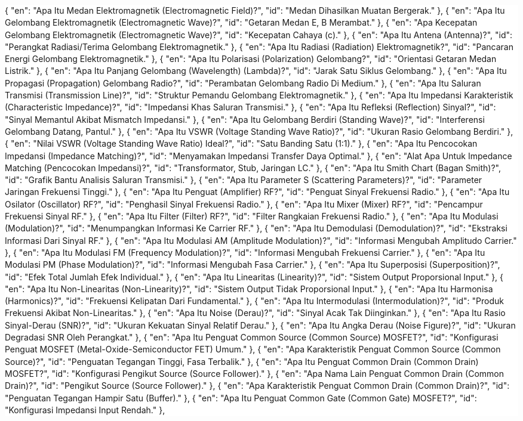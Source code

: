   { "en": "Apa Itu Medan Elektromagnetik (Electromagnetic Field)?", "id": "Medan Dihasilkan Muatan Bergerak." },
  { "en": "Apa Itu Gelombang Elektromagnetik (Electromagnetic Wave)?", "id": "Getaran Medan E, B Merambat." },
  { "en": "Apa Kecepatan Gelombang Elektromagnetik (Electromagnetic Wave)?", "id": "Kecepatan Cahaya (c)." },
  { "en": "Apa Itu Antena (Antenna)?", "id": "Perangkat Radiasi/Terima Gelombang Elektromagnetik." },
  { "en": "Apa Itu Radiasi (Radiation) Elektromagnetik?", "id": "Pancaran Energi Gelombang Elektromagnetik." },
  { "en": "Apa Itu Polarisasi (Polarization) Gelombang?", "id": "Orientasi Getaran Medan Listrik." },
  { "en": "Apa Itu Panjang Gelombang (Wavelength) (Lambda)?", "id": "Jarak Satu Siklus Gelombang." },
  { "en": "Apa Itu Propagasi (Propagation) Gelombang Radio?", "id": "Perambatan Gelombang Radio Di Medium." },
  { "en": "Apa Itu Saluran Transmisi (Transmission Line)?", "id": "Struktur Pemandu Gelombang Elektromagnetik." },
  { "en": "Apa Itu Impedansi Karakteristik (Characteristic Impedance)?", "id": "Impedansi Khas Saluran Transmisi." },
  { "en": "Apa Itu Refleksi (Reflection) Sinyal?", "id": "Sinyal Memantul Akibat Mismatch Impedansi." },
  { "en": "Apa Itu Gelombang Berdiri (Standing Wave)?", "id": "Interferensi Gelombang Datang, Pantul." },
  { "en": "Apa Itu VSWR (Voltage Standing Wave Ratio)?", "id": "Ukuran Rasio Gelombang Berdiri." },
  { "en": "Nilai VSWR (Voltage Standing Wave Ratio) Ideal?", "id": "Satu Banding Satu (1:1)." },
  { "en": "Apa Itu Pencocokan Impedansi (Impedance Matching)?", "id": "Menyamakan Impedansi Transfer Daya Optimal." },
  { "en": "Alat Apa Untuk Impedance Matching (Pencocokan Impedansi)?", "id": "Transformator, Stub, Jaringan LC." },
  { "en": "Apa Itu Smith Chart (Bagan Smith)?", "id": "Grafik Bantu Analisis Saluran Transmisi." },
  { "en": "Apa Itu Parameter S (Scattering Parameters)?", "id": "Parameter Jaringan Frekuensi Tinggi." },
  { "en": "Apa Itu Penguat (Amplifier) RF?", "id": "Penguat Sinyal Frekuensi Radio." },
  { "en": "Apa Itu Osilator (Oscillator) RF?", "id": "Penghasil Sinyal Frekuensi Radio." },
  { "en": "Apa Itu Mixer (Mixer) RF?", "id": "Pencampur Frekuensi Sinyal RF." },
  { "en": "Apa Itu Filter (Filter) RF?", "id": "Filter Rangkaian Frekuensi Radio." },
  { "en": "Apa Itu Modulasi (Modulation)?", "id": "Menumpangkan Informasi Ke Carrier RF." },
  { "en": "Apa Itu Demodulasi (Demodulation)?", "id": "Ekstraksi Informasi Dari Sinyal RF." },
  { "en": "Apa Itu Modulasi AM (Amplitude Modulation)?", "id": "Informasi Mengubah Amplitudo Carrier." },
  { "en": "Apa Itu Modulasi FM (Frequency Modulation)?", "id": "Informasi Mengubah Frekuensi Carrier." },
  { "en": "Apa Itu Modulasi PM (Phase Modulation)?", "id": "Informasi Mengubah Fasa Carrier." },
  { "en": "Apa Itu Superposisi (Superposition)?", "id": "Efek Total Jumlah Efek Individual." },
  { "en": "Apa Itu Linearitas (Linearity)?", "id": "Sistem Output Proporsional Input." },
  { "en": "Apa Itu Non-Linearitas (Non-Linearity)?", "id": "Sistem Output Tidak Proporsional Input." },
  { "en": "Apa Itu Harmonisa (Harmonics)?", "id": "Frekuensi Kelipatan Dari Fundamental." },
  { "en": "Apa Itu Intermodulasi (Intermodulation)?", "id": "Produk Frekuensi Akibat Non-Linearitas." },
  { "en": "Apa Itu Noise (Derau)?", "id": "Sinyal Acak Tak Diinginkan." },
  { "en": "Apa Itu Rasio Sinyal-Derau (SNR)?", "id": "Ukuran Kekuatan Sinyal Relatif Derau." },
  { "en": "Apa Itu Angka Derau (Noise Figure)?", "id": "Ukuran Degradasi SNR Oleh Perangkat." },
  { "en": "Apa Itu Penguat Common Source (Common Source) MOSFET?", "id": "Konfigurasi Penguat MOSFET (Metal-Oxide-Semiconductor FET) Umum." },
  { "en": "Apa Karakteristik Penguat Common Source (Common Source)?", "id": "Penguatan Tegangan Tinggi, Fasa Terbalik." },
  { "en": "Apa Itu Penguat Common Drain (Common Drain) MOSFET?", "id": "Konfigurasi Pengikut Source (Source Follower)." },
  { "en": "Apa Nama Lain Penguat Common Drain (Common Drain)?", "id": "Pengikut Source (Source Follower)." },
  { "en": "Apa Karakteristik Penguat Common Drain (Common Drain)?", "id": "Penguatan Tegangan Hampir Satu (Buffer)." },
  { "en": "Apa Itu Penguat Common Gate (Common Gate) MOSFET?", "id": "Konfigurasi Impedansi Input Rendah." },